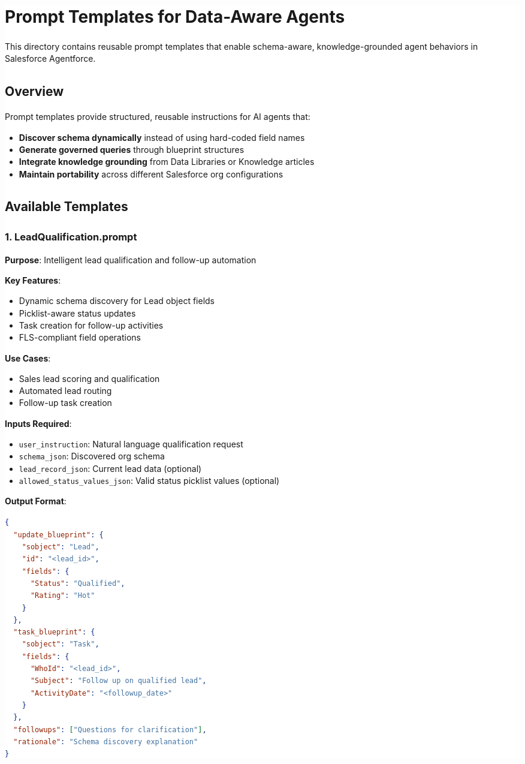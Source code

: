 # Prompt Templates for Data-Aware Agents

This directory contains reusable prompt templates that enable schema-aware, knowledge-grounded agent behaviors in Salesforce Agentforce.

## Overview

Prompt templates provide structured, reusable instructions for AI agents that:
- **Discover schema dynamically** instead of using hard-coded field names
- **Generate governed queries** through blueprint structures
- **Integrate knowledge grounding** from Data Libraries or Knowledge articles
- **Maintain portability** across different Salesforce org configurations

## Available Templates

### 1. LeadQualification.prompt

**Purpose**: Intelligent lead qualification and follow-up automation

**Key Features**:
- Dynamic schema discovery for Lead object fields
- Picklist-aware status updates
- Task creation for follow-up activities
- FLS-compliant field operations

**Use Cases**:
- Sales lead scoring and qualification
- Automated lead routing
- Follow-up task creation

**Inputs Required**:
- `user_instruction`: Natural language qualification request
- `schema_json`: Discovered org schema
- `lead_record_json`: Current lead data (optional)
- `allowed_status_values_json`: Valid status picklist values (optional)

**Output Format**:
```json
{
  "update_blueprint": {
    "sobject": "Lead",
    "id": "<lead_id>",
    "fields": {
      "Status": "Qualified",
      "Rating": "Hot"
    }
  },
  "task_blueprint": {
    "sobject": "Task",
    "fields": {
      "WhoId": "<lead_id>",
      "Subject": "Follow up on qualified lead",
      "ActivityDate": "<followup_date>"
    }
  },
  "followups": ["Questions for clarification"],
  "rationale": "Schema discovery explanation"
}
```
